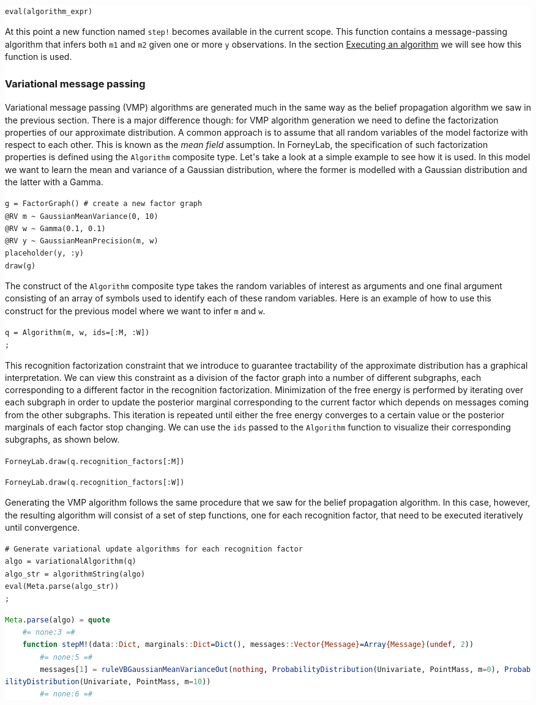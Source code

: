 ```@example 1
eval(algorithm_expr)
```

At this point a new function named `step!` becomes available in the current scope. This function contains a message-passing algorithm that infers both `m1` and `m2` given one or more `y` observations. In the section [Executing an algorithm](@ref) we will see how this function is used.

### Variational message passing
Variational message passing (VMP) algorithms are generated much in the same way as the belief propagation algorithm we saw in the previous section. There is a major difference though: for VMP algorithm generation we need to define the factorization properties of our approximate distribution. A common approach is to assume that all random variables of the model factorize with respect to each other. This is known as the *mean field* assumption. In ForneyLab, the specification of such factorization properties is defined using the `Algorithm` composite type. Let's take a look at a simple example to see how it is used. In this model we want to learn the mean and variance of a Gaussian distribution, where the former is modelled with a Gaussian distribution and the latter with a Gamma.
```@example 1
g = FactorGraph() # create a new factor graph
@RV m ~ GaussianMeanVariance(0, 10)
@RV w ~ Gamma(0.1, 0.1)
@RV y ~ GaussianMeanPrecision(m, w)
placeholder(y, :y)
draw(g)
```
The construct of the `Algorithm` composite type takes the random variables of interest as arguments and one final argument consisting of an array of symbols used to identify each of these random variables. Here is an example of how to use this construct for the previous model where we want to infer `m` and `w`.
```@example 1
q = Algorithm(m, w, ids=[:M, :W])
;
```
This recognition factorization constraint that we introduce to guarantee tractability of the approximate distribution has a graphical interpretation. We can view this constraint as a division of the factor graph into a number of different subgraphs, each corresponding to a different factor in the recognition factorization. Minimization of the free energy is performed by iterating over each subgraph in order to update the posterior marginal corresponding to the current factor which depends on messages coming from the other subgraphs. This iteration is repeated until either the free energy converges to a certain value or the posterior marginals of each factor stop changing. We can use the `ids` passed to the `Algorithm` function to visualize their corresponding subgraphs, as shown below.   
```@example 1
ForneyLab.draw(q.recognition_factors[:M])
```
```@example 1
ForneyLab.draw(q.recognition_factors[:W])
```
Generating the VMP algorithm follows the same procedure that we saw for the belief propagation algorithm. In this case, however, the resulting algorithm will consist of a set of step functions, one for each recognition factor, that need to be executed iteratively until convergence.
```@example 1
# Generate variational update algorithms for each recognition factor
algo = variationalAlgorithm(q)
algo_str = algorithmString(algo)
eval(Meta.parse(algo_str))
;
```
```julia
Meta.parse(algo) = quote
    #= none:3 =#
    function stepM!(data::Dict, marginals::Dict=Dict(), messages::Vector{Message}=Array{Message}(undef, 2))
        #= none:5 =#
        messages[1] = ruleVBGaussianMeanVarianceOut(nothing, ProbabilityDistribution(Univariate, PointMass, m=0), ProbabilityDistribution(Univariate, PointMass, m=10))
        #= none:6 =#
```